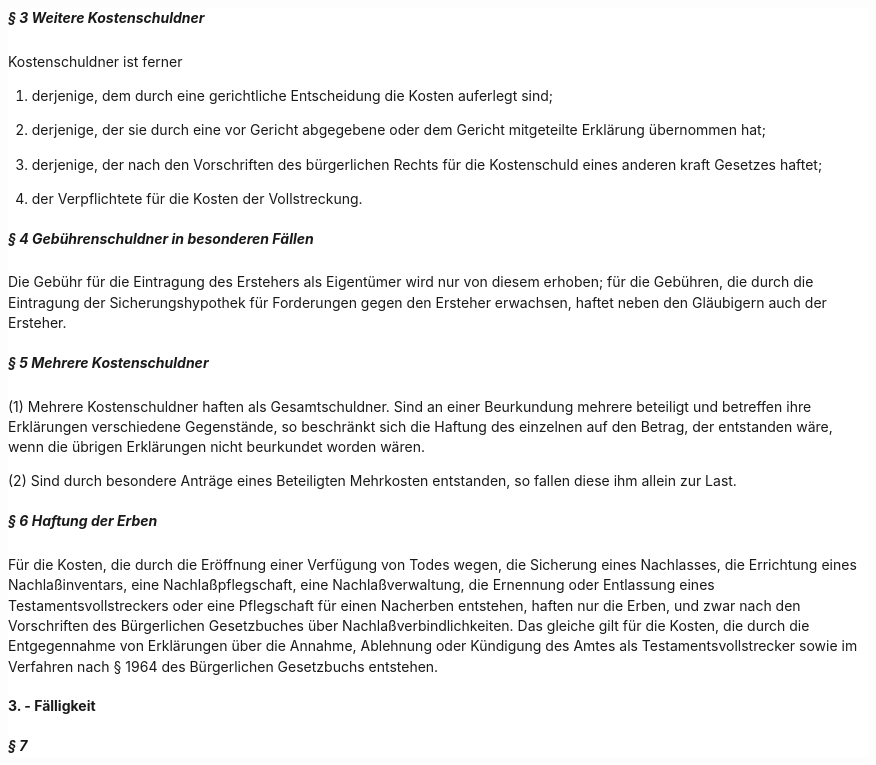 ##### § 3 Weitere Kostenschuldner

Kostenschuldner ist ferner

1.  derjenige, dem durch eine gerichtliche Entscheidung die Kosten
    auferlegt sind;


2.  derjenige, der sie durch eine vor Gericht abgegebene oder dem Gericht
    mitgeteilte Erklärung übernommen hat;


3.  derjenige, der nach den Vorschriften des bürgerlichen Rechts für die
    Kostenschuld eines anderen kraft Gesetzes haftet;


4.  der Verpflichtete für die Kosten der Vollstreckung.





##### § 4 Gebührenschuldner in besonderen Fällen

Die Gebühr für die Eintragung des Erstehers als Eigentümer wird nur
von diesem erhoben; für die Gebühren, die durch die Eintragung der
Sicherungshypothek für Forderungen gegen den Ersteher erwachsen,
haftet neben den Gläubigern auch der Ersteher.


##### § 5 Mehrere Kostenschuldner

(1) Mehrere Kostenschuldner haften als Gesamtschuldner. Sind an einer
Beurkundung mehrere beteiligt und betreffen ihre Erklärungen
verschiedene Gegenstände, so beschränkt sich die Haftung des einzelnen
auf den Betrag, der entstanden wäre, wenn die übrigen Erklärungen
nicht beurkundet worden wären.

(2) Sind durch besondere Anträge eines Beteiligten Mehrkosten
entstanden, so fallen diese ihm allein zur Last.


##### § 6 Haftung der Erben

Für die Kosten, die durch die Eröffnung einer Verfügung von Todes
wegen, die Sicherung eines Nachlasses, die Errichtung eines
Nachlaßinventars, eine Nachlaßpflegschaft, eine Nachlaßverwaltung, die
Ernennung oder Entlassung eines Testamentsvollstreckers oder eine
Pflegschaft für einen Nacherben entstehen, haften nur die Erben, und
zwar nach den Vorschriften des Bürgerlichen Gesetzbuches über
Nachlaßverbindlichkeiten. Das gleiche gilt für die Kosten, die durch
die Entgegennahme von Erklärungen über die Annahme, Ablehnung oder
Kündigung des Amtes als Testamentsvollstrecker sowie im Verfahren nach
§ 1964 des Bürgerlichen Gesetzbuchs entstehen.


#### 3. - Fälligkeit



##### § 7
